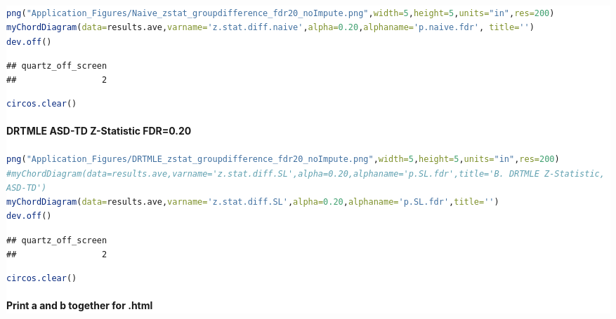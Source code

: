 ```r
png("Application_Figures/Naive_zstat_groupdifference_fdr20_noImpute.png",width=5,height=5,units="in",res=200)
myChordDiagram(data=results.ave,varname='z.stat.diff.naive',alpha=0.20,alphaname='p.naive.fdr', title='')
dev.off()
```

```
## quartz_off_screen 
##                 2
```

```r
circos.clear()
```

#### DRTMLE ASD-TD Z-Statistic FDR=0.20

```r
png("Application_Figures/DRTMLE_zstat_groupdifference_fdr20_noImpute.png",width=5,height=5,units="in",res=200)
#myChordDiagram(data=results.ave,varname='z.stat.diff.SL',alpha=0.20,alphaname='p.SL.fdr',title='B. DRTMLE Z-Statistic, ASD-TD')
myChordDiagram(data=results.ave,varname='z.stat.diff.SL',alpha=0.20,alphaname='p.SL.fdr',title='')
dev.off()
```

```
## quartz_off_screen 
##                 2
```

```r
circos.clear()
```

#### Print a and b together for .html